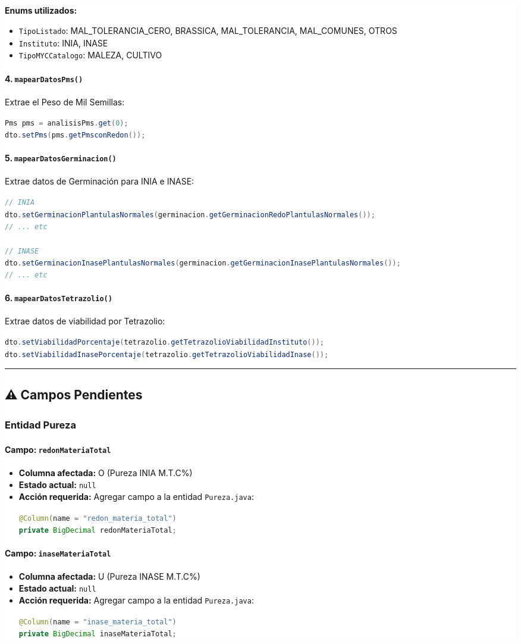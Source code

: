 **Enums utilizados:**
- `TipoListado`: MAL_TOLERANCIA_CERO, BRASSICA, MAL_TOLERANCIA, MAL_COMUNES, OTROS
- `Instituto`: INIA, INASE
- `TipoMYCCatalogo`: MALEZA, CULTIVO

#### 4. `mapearDatosPms()`
Extrae el Peso de Mil Semillas:
```java
Pms pms = analisisPms.get(0);
dto.setPms(pms.getPmsconRedon());
```

#### 5. `mapearDatosGerminacion()`
Extrae datos de Germinación para INIA e INASE:
```java
// INIA
dto.setGerminacionPlantulasNormales(germinacion.getGerminacionRedoPlantulasNormales());
// ... etc

// INASE
dto.setGerminacionInasePlantulasNormales(germinacion.getGerminacionInasePlantulasNormales());
// ... etc
```

#### 6. `mapearDatosTetrazolio()`
Extrae datos de viabilidad por Tetrazolio:
```java
dto.setViabilidadPorcentaje(tetrazolio.getTetrazolioViabilidadInstituto());
dto.setViabilidadInasePorcentaje(tetrazolio.getTetrazolioViabilidadInase());
```

---

## ⚠️ Campos Pendientes

### Entidad Pureza

#### Campo: `redonMateriaTotal`
- **Columna afectada:** O (Pureza INIA M.T.C%)
- **Estado actual:** `null`
- **Acción requerida:** Agregar campo a la entidad `Pureza.java`:
  ```java
  @Column(name = "redon_materia_total")
  private BigDecimal redonMateriaTotal;
  ```

#### Campo: `inaseMateriaTotal`
- **Columna afectada:** U (Pureza INASE M.T.C%)
- **Estado actual:** `null`
- **Acción requerida:** Agregar campo a la entidad `Pureza.java`:
  ```java
  @Column(name = "inase_materia_total")
  private BigDecimal inaseMateriaTotal;
  ```
